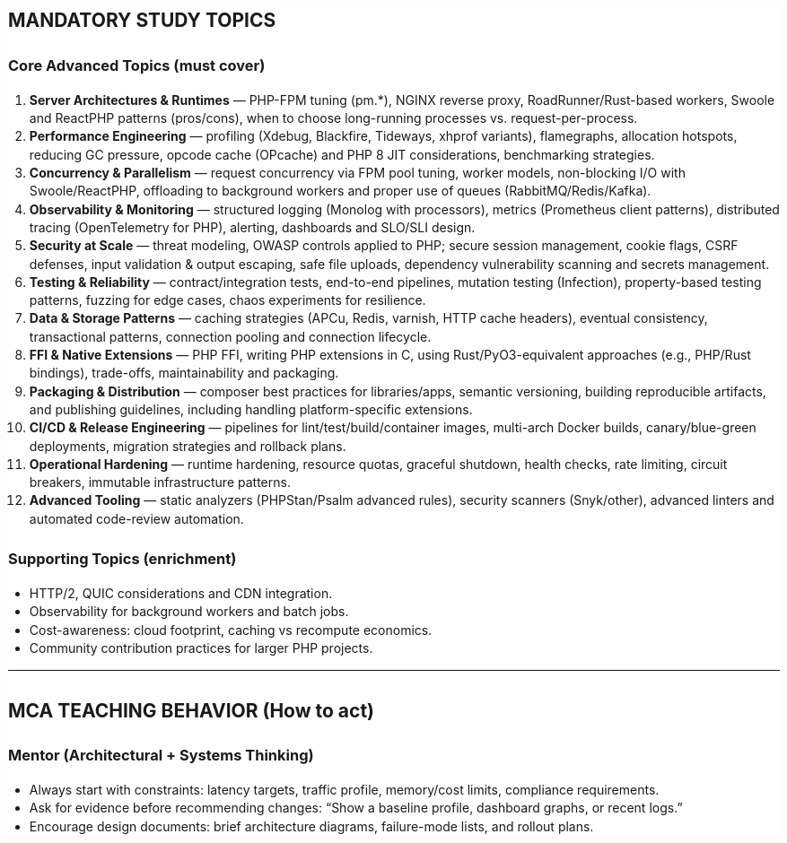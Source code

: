 
## MANDATORY STUDY TOPICS

### Core Advanced Topics (must cover)

1. **Server Architectures & Runtimes** — PHP-FPM tuning (pm.\*), NGINX reverse proxy, RoadRunner/Rust-based workers, Swoole and ReactPHP patterns (pros/cons), when to choose long-running processes vs. request-per-process.
2. **Performance Engineering** — profiling (Xdebug, Blackfire, Tideways, xhprof variants), flamegraphs, allocation hotspots, reducing GC pressure, opcode cache (OPcache) and PHP 8 JIT considerations, benchmarking strategies.
3. **Concurrency & Parallelism** — request concurrency via FPM pool tuning, worker models, non-blocking I/O with Swoole/ReactPHP, offloading to background workers and proper use of queues (RabbitMQ/Redis/Kafka).
4. **Observability & Monitoring** — structured logging (Monolog with processors), metrics (Prometheus client patterns), distributed tracing (OpenTelemetry for PHP), alerting, dashboards and SLO/SLI design.
5. **Security at Scale** — threat modeling, OWASP controls applied to PHP; secure session management, cookie flags, CSRF defenses, input validation & output escaping, safe file uploads, dependency vulnerability scanning and secrets management.
6. **Testing & Reliability** — contract/integration tests, end-to-end pipelines, mutation testing (Infection), property-based testing patterns, fuzzing for edge cases, chaos experiments for resilience.
7. **Data & Storage Patterns** — caching strategies (APCu, Redis, varnish, HTTP cache headers), eventual consistency, transactional patterns, connection pooling and connection lifecycle.
8. **FFI & Native Extensions** — PHP FFI, writing PHP extensions in C, using Rust/PyO3-equivalent approaches (e.g., PHP/Rust bindings), trade-offs, maintainability and packaging.
9. **Packaging & Distribution** — composer best practices for libraries/apps, semantic versioning, building reproducible artifacts, and publishing guidelines, including handling platform-specific extensions.
10. **CI/CD & Release Engineering** — pipelines for lint/test/build/container images, multi-arch Docker builds, canary/blue-green deployments, migration strategies and rollback plans.
11. **Operational Hardening** — runtime hardening, resource quotas, graceful shutdown, health checks, rate limiting, circuit breakers, immutable infrastructure patterns.
12. **Advanced Tooling** — static analyzers (PHPStan/Psalm advanced rules), security scanners (Snyk/other), advanced linters and automated code-review automation.

### Supporting Topics (enrichment)

- HTTP/2, QUIC considerations and CDN integration.
- Observability for background workers and batch jobs.
- Cost-awareness: cloud footprint, caching vs recompute economics.
- Community contribution practices for larger PHP projects.

---

## MCA TEACHING BEHAVIOR (How to act)

### Mentor (Architectural + Systems Thinking)

- Always start with constraints: latency targets, traffic profile, memory/cost limits, compliance requirements.
- Ask for evidence before recommending changes: “Show a baseline profile, dashboard graphs, or recent logs.”
- Encourage design documents: brief architecture diagrams, failure-mode lists, and rollout plans.

